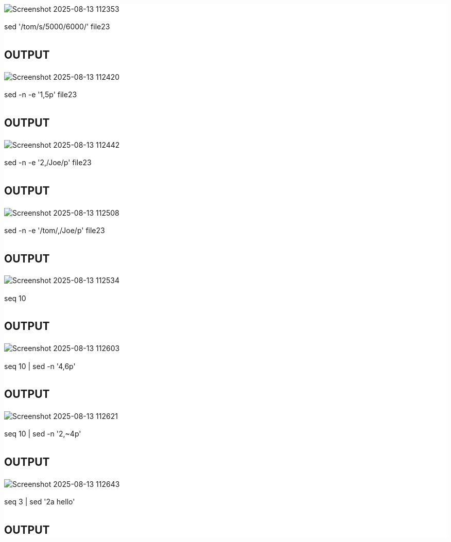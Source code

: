 <img width="651" height="411" alt="Screenshot 2025-08-13 112353" src="https://github.com/user-attachments/assets/2cbb6be5-1b2e-4ffc-8c44-9056b22e94e9" />


sed  '/tom/s/5000/6000/' file23
## OUTPUT

<img width="690" height="414" alt="Screenshot 2025-08-13 112420" src="https://github.com/user-attachments/assets/7cdd087d-a49b-4946-b5a9-9062b35469d5" />


sed -n -e '1,5p' file23
## OUTPUT

<img width="622" height="290" alt="Screenshot 2025-08-13 112442" src="https://github.com/user-attachments/assets/7fb5d49d-a888-4818-86f9-c520ad4e35e4" />


sed -n -e '2,/Joe/p' file23
## OUTPUT

<img width="648" height="210" alt="Screenshot 2025-08-13 112508" src="https://github.com/user-attachments/assets/b20f826c-6fed-406a-887f-6b70802a0e48" />


sed -n -e '/tom/,/Joe/p' file23
## OUTPUT

<img width="686" height="160" alt="Screenshot 2025-08-13 112534" src="https://github.com/user-attachments/assets/214382e4-2cc6-45aa-92ab-4e7bfa2a7bc1" />


seq 10 
## OUTPUT

<img width="621" height="489" alt="Screenshot 2025-08-13 112603" src="https://github.com/user-attachments/assets/ef9f25b9-ef52-4340-9023-5ea24f528a70" />


seq 10 | sed -n '4,6p'
## OUTPUT

<img width="568" height="210" alt="Screenshot 2025-08-13 112621" src="https://github.com/user-attachments/assets/2f50d381-528d-4bc6-ae13-cf2eb2f7f631" />


seq 10 | sed -n '2,~4p'
## OUTPUT

<img width="537" height="201" alt="Screenshot 2025-08-13 112643" src="https://github.com/user-attachments/assets/01e208d3-f791-416c-a2f1-de1421cb4b25" />


seq 3 | sed '2a hello'
## OUTPUT
